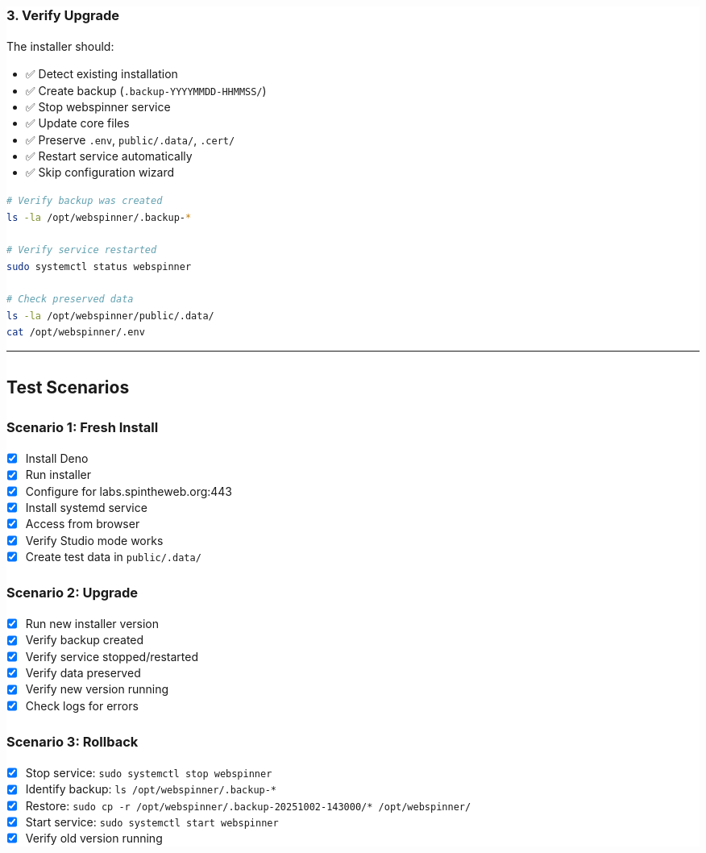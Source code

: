 ### 3. Verify Upgrade

The installer should:
- ✅ Detect existing installation
- ✅ Create backup (`.backup-YYYYMMDD-HHMMSS/`)
- ✅ Stop webspinner service
- ✅ Update core files
- ✅ Preserve `.env`, `public/.data/`, `.cert/`
- ✅ Restart service automatically
- ✅ Skip configuration wizard

```bash
# Verify backup was created
ls -la /opt/webspinner/.backup-*

# Verify service restarted
sudo systemctl status webspinner

# Check preserved data
ls -la /opt/webspinner/public/.data/
cat /opt/webspinner/.env
```

---

## Test Scenarios

### Scenario 1: Fresh Install
- [x] Install Deno
- [x] Run installer
- [x] Configure for labs.spintheweb.org:443
- [x] Install systemd service
- [x] Access from browser
- [x] Verify Studio mode works
- [x] Create test data in `public/.data/`

### Scenario 2: Upgrade
- [x] Run new installer version
- [x] Verify backup created
- [x] Verify service stopped/restarted
- [x] Verify data preserved
- [x] Verify new version running
- [x] Check logs for errors

### Scenario 3: Rollback
- [x] Stop service: `sudo systemctl stop webspinner`
- [x] Identify backup: `ls /opt/webspinner/.backup-*`
- [x] Restore: `sudo cp -r /opt/webspinner/.backup-20251002-143000/* /opt/webspinner/`
- [x] Start service: `sudo systemctl start webspinner`
- [x] Verify old version running
